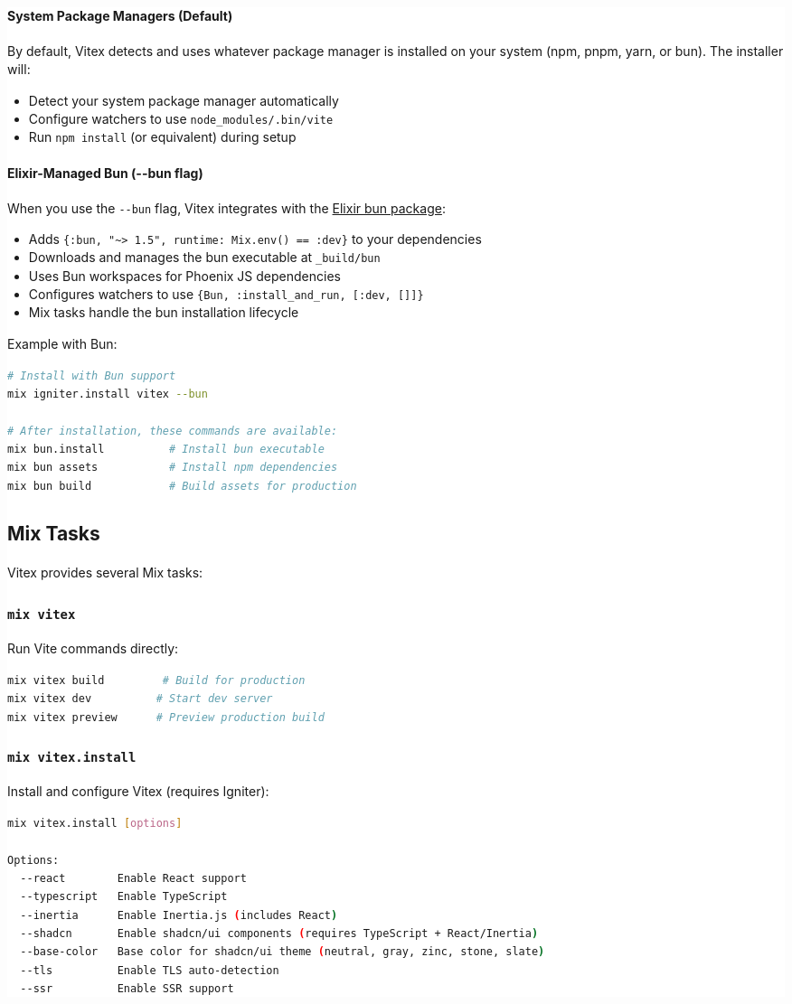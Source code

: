 #### System Package Managers (Default)
By default, Vitex detects and uses whatever package manager is installed on your system (npm, pnpm, yarn, or bun). The installer will:
- Detect your system package manager automatically
- Configure watchers to use `node_modules/.bin/vite`
- Run `npm install` (or equivalent) during setup

#### Elixir-Managed Bun (--bun flag)
When you use the `--bun` flag, Vitex integrates with the [Elixir bun package](https://hex.pm/packages/bun):
- Adds `{:bun, "~> 1.5", runtime: Mix.env() == :dev}` to your dependencies
- Downloads and manages the bun executable at `_build/bun`
- Uses Bun workspaces for Phoenix JS dependencies
- Configures watchers to use `{Bun, :install_and_run, [:dev, []]}`
- Mix tasks handle the bun installation lifecycle

Example with Bun:
```bash
# Install with Bun support
mix igniter.install vitex --bun

# After installation, these commands are available:
mix bun.install          # Install bun executable
mix bun assets           # Install npm dependencies
mix bun build            # Build assets for production
```

## Mix Tasks

Vitex provides several Mix tasks:

### `mix vitex`
Run Vite commands directly:

```bash
mix vitex build         # Build for production
mix vitex dev          # Start dev server
mix vitex preview      # Preview production build
```

### `mix vitex.install`
Install and configure Vitex (requires Igniter):

```bash
mix vitex.install [options]

Options:
  --react        Enable React support
  --typescript   Enable TypeScript
  --inertia      Enable Inertia.js (includes React)
  --shadcn       Enable shadcn/ui components (requires TypeScript + React/Inertia)
  --base-color   Base color for shadcn/ui theme (neutral, gray, zinc, stone, slate)
  --tls          Enable TLS auto-detection
  --ssr          Enable SSR support
```

